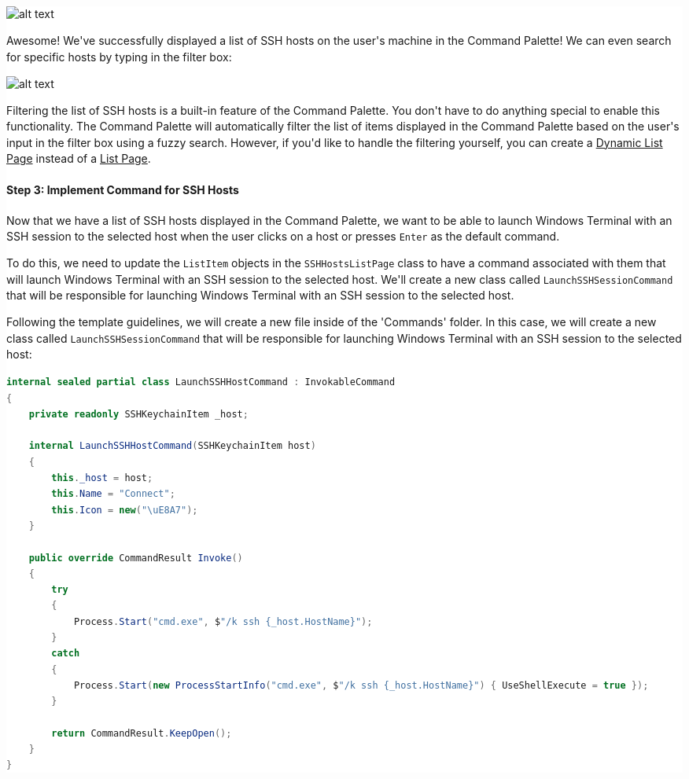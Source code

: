 ![alt text](image-10.png)

Awesome! We've successfully displayed a list of SSH hosts on the user's machine in the Command Palette! We can even search for specific hosts by typing in the filter box:

![alt text](708b3307-c0eb-4e6d-8e03-d3a7e564e354.gif)

Filtering the list of SSH hosts is a built-in feature of the Command Palette. You don't have to do anything special to enable this functionality. The Command Palette will automatically filter the list of items displayed in the Command Palette based on the user's input in the filter box using a fuzzy search. However, if you'd like to handle the filtering yourself, you can create a [Dynamic List Page](#dynamic-list-page) instead of a [List Page](#listpage).

#### Step 3: Implement Command for SSH Hosts

Now that we have a list of SSH hosts displayed in the Command Palette, we want to be able to launch Windows Terminal with an SSH session to the selected host when the user clicks on a host or presses `Enter` as the default command.

To do this, we need to update the `ListItem` objects in the `SSHHostsListPage` class to have a command associated with them that will launch Windows Terminal with an SSH session to the selected host. We'll create a new class called `LaunchSSHSessionCommand` that will be responsible for launching Windows Terminal with an SSH session to the selected host.

Following the template guidelines, we will create a new file inside of the 'Commands' folder. In this case, we will create a new class called `LaunchSSHSessionCommand` that will be responsible for launching Windows Terminal with an SSH session to the selected host:

```csharp
internal sealed partial class LaunchSSHHostCommand : InvokableCommand
{
    private readonly SSHKeychainItem _host;

    internal LaunchSSHHostCommand(SSHKeychainItem host)
    {
        this._host = host;
        this.Name = "Connect";
        this.Icon = new("\uE8A7");
    }

    public override CommandResult Invoke()
    {
        try
        {
            Process.Start("cmd.exe", $"/k ssh {_host.HostName}");
        }
        catch
        {
            Process.Start(new ProcessStartInfo("cmd.exe", $"/k ssh {_host.HostName}") { UseShellExecute = true });
        }

        return CommandResult.KeepOpen();
    }
}
```

